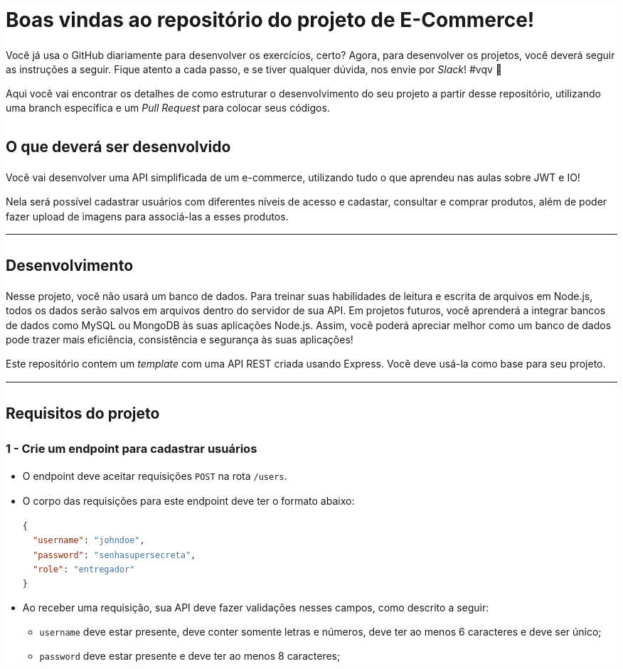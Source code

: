# Boas vindas ao repositório do projeto de E-Commerce!

Você já usa o GitHub diariamente para desenvolver os exercícios, certo? Agora, para desenvolver os projetos, você deverá seguir as instruções a seguir. Fique atento a cada passo, e se tiver qualquer dúvida, nos envie por _Slack_! #vqv 🚀

Aqui você vai encontrar os detalhes de como estruturar o desenvolvimento do seu projeto a partir desse repositório, utilizando uma branch específica e um _Pull Request_ para colocar seus códigos.

## O que deverá ser desenvolvido

Você vai desenvolver uma API simplificada de um e-commerce, utilizando tudo o que aprendeu nas aulas sobre JWT e IO!

Nela será possível cadastrar usuários com diferentes níveis de acesso e cadastar, consultar e comprar produtos, além de poder fazer upload de imagens para associá-las a esses produtos.

---

## Desenvolvimento

Nesse projeto, você não usará um banco de dados. Para treinar suas habilidades de leitura e escrita de arquivos em Node.js, todos os dados serão salvos em arquivos dentro do servidor de sua API. Em projetos futuros, você aprenderá a integrar bancos de dados como MySQL ou MongoDB às suas aplicações Node.js. Assim, você poderá apreciar melhor como um banco de dados pode trazer mais eficiência, consistência e segurança às suas aplicações!

Este repositório contem um _template_ com uma API REST criada usando Express. Você deve usá-la como base para seu projeto.

---

## Requisitos do projeto

### 1 - Crie um endpoint para cadastrar usuários

- O endpoint deve aceitar requisições `POST` na rota `/users`.

- O corpo das requisições para este endpoint deve ter o formato abaixo:

  ```json
  {
    "username": "johndoe",
    "password": "senhasupersecreta",
    "role": "entregador"
  }
  ```

- Ao receber uma requisição, sua API deve fazer validações nesses campos, como descrito a seguir:

  - `username` deve estar presente, deve conter somente letras e números, deve ter ao menos 6 caracteres e deve ser único;

  - `password` deve estar presente e deve ter ao menos 8 caracteres;
